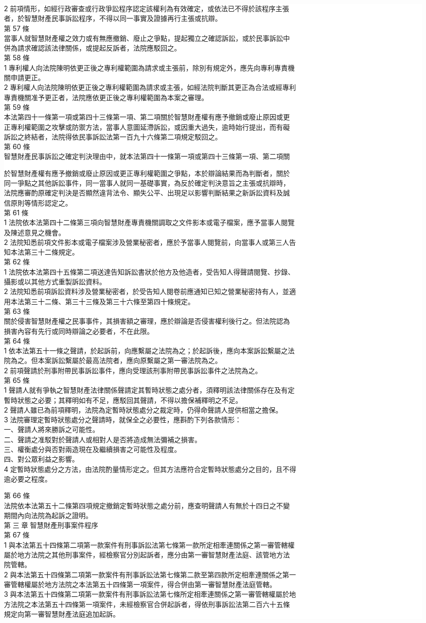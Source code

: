2 前項情形，如經行政審查或行政爭訟程序認定該權利為有效確定，或依法已不得於該程序主張  
者，於智慧財產民事訴訟程序，不得以同一事實及證據再行主張或抗辯。  
第 57 條  
當事人就智慧財產權之效力或有無應撤銷、廢止之爭點，提起獨立之確認訴訟，或於民事訴訟中  
併為請求確認該法律關係，或提起反訴者，法院應駁回之。  
第 58 條  
1 專利權人向法院陳明依更正後之專利權範圍為請求或主張前，除別有規定外，應先向專利專責機  
關申請更正。  
2 專利權人向法院陳明依更正後之專利權範圍為請求或主張，如經法院判斷其更正為合法或經專利  
專責機關准予更正者，法院應依更正後之專利權範圍為本案之審理。  
第 59 條  
本法第四十一條第一項或第四十三條第一項、第二項關於智慧財產權有應予撤銷或廢止原因或更  
正專利權範圍之攻擊或防禦方法，當事人意圖延滯訴訟，或因重大過失，逾時始行提出，而有礙  
訴訟之終結者，法院得依民事訴訟法第一百九十六條第二項規定駁回之。  
第 60 條  
智慧財產民事訴訟之確定判決理由中，就本法第四十一條第一項或第四十三條第一項、第二項關  


於智慧財產權有應予撤銷或廢止原因或更正專利權範圍之爭點，本於辯論結果而為判斷者，關於  
同一爭點之其他訴訟事件，同一當事人就同一基礎事實，為反於確定判決意旨之主張或抗辯時，  
法院應審酌原確定判決是否顯然違背法令、顯失公平、出現足以影響判斷結果之新訴訟資料及誠  
信原則等情形認定之。  
第 61 條  
1 法院依本法第四十二條第三項向智慧財產專責機關調取之文件影本或電子檔案，應予當事人閱覽  
及陳述意見之機會。  
2 法院知悉前項文件影本或電子檔案涉及營業秘密者，應於予當事人閱覽前，向當事人或第三人告  
知本法第三十二條規定。  
第 62 條  
1 法院依本法第四十五條第二項送達告知訴訟書狀於他方及他造者，受告知人得聲請閱覽、抄錄、  
攝影或以其他方式重製訴訟資料。  
2 法院知悉前項訴訟資料涉及營業秘密者，於受告知人閱卷前應通知已知之營業秘密持有人，並適  
用本法第三十二條、第三十三條及第三十六條至第四十條規定。  
第 63 條  
關於侵害智慧財產權之民事事件，其損害額之審理，應於辯論是否侵害權利後行之。但法院認為  
損害內容有先行或同時辯論之必要者，不在此限。  
第 64 條  
1 依本法第五十一條之聲請，於起訴前，向應繫屬之法院為之；於起訴後，應向本案訴訟繫屬之法  
院為之。但本案訴訟繫屬於最高法院者，應向原繫屬之第一審法院為之。  
2 前項聲請於刑事附帶民事訴訟事件，應向受理該刑事附帶民事訴訟事件之法院為之。  
第 65 條  
1 聲請人就有爭執之智慧財產法律關係聲請定其暫時狀態之處分者，須釋明該法律關係存在及有定  
暫時狀態之必要；其釋明如有不足，應駁回其聲請，不得以擔保補釋明之不足。  
2 聲請人雖已為前項釋明，法院為定暫時狀態處分之裁定時，仍得命聲請人提供相當之擔保。  
3 法院審理定暫時狀態處分之聲請時，就保全之必要性，應斟酌下列各款情形：  
一、聲請人將來勝訴之可能性。  
二、聲請之准駁對於聲請人或相對人是否將造成無法彌補之損害。  
三、權衡處分與否對兩造現在及繼續損害之可能性及程度。  
四、對公眾利益之影響。  
4 定暫時狀態處分之方法，由法院酌量情形定之。但其方法應符合定暫時狀態處分之目的，且不得  
逾必要之程度。  


第 66 條  
法院依本法第五十二條第四項規定撤銷定暫時狀態之處分前，應查明聲請人有無於十四日之不變  
期間內向法院為起訴之證明。  
第 三 章 智慧財產刑事案件程序  
第 67 條  
1 與本法第五十四條第二項第一款案件有刑事訴訟法第七條第一款所定相牽連關係之第一審管轄權  
屬於地方法院之其他刑事案件，經檢察官分別起訴者，應分由第一審智慧財產法庭、該管地方法  
院管轄。  
2 與本法第五十四條第二項第一款案件有刑事訴訟法第七條第二款至第四款所定相牽連關係之第一  
審管轄權屬於地方法院之本法第五十四條第一項案件，得合併由第一審智慧財產法庭管轄。  
3 與本法第五十四條第二項第一款案件有刑事訴訟法第七條所定相牽連關係之第一審管轄權屬於地  
方法院之本法第五十四條第一項案件，未經檢察官合併起訴者，得依刑事訴訟法第二百六十五條  
規定向第一審智慧財產法庭追加起訴。  